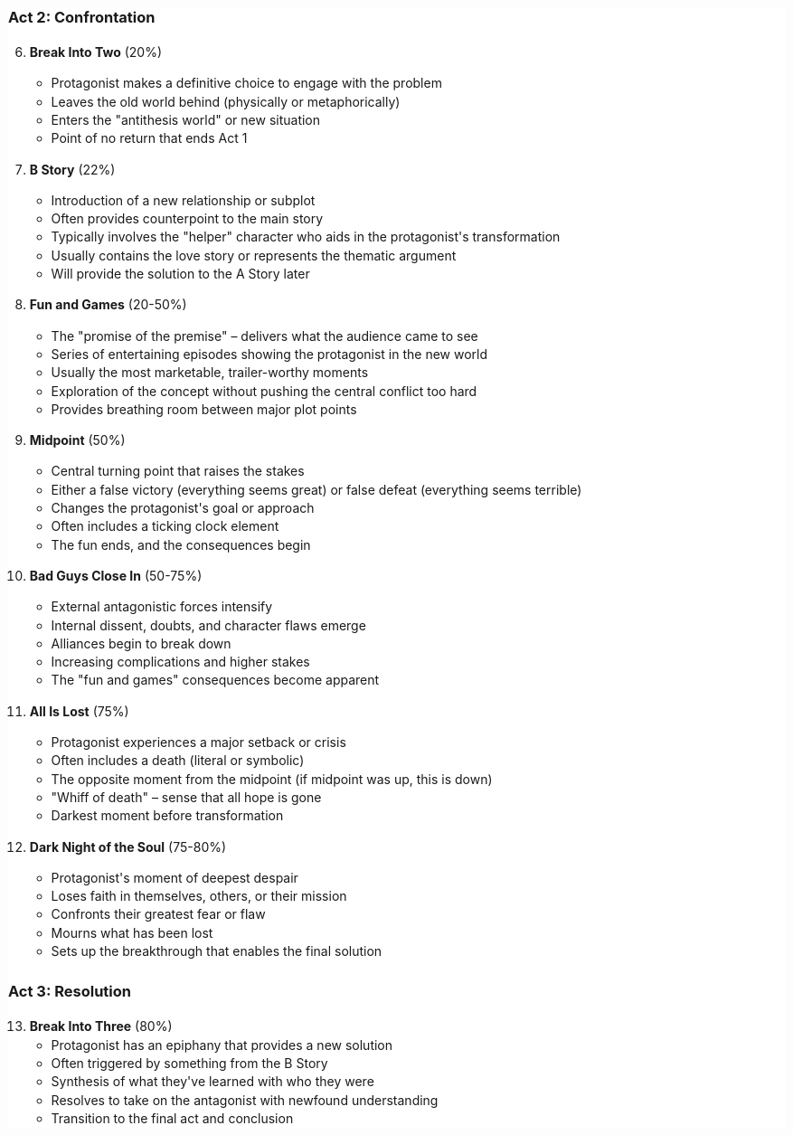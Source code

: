 ### Act 2: Confrontation

6. **Break Into Two** (20%)
   - Protagonist makes a definitive choice to engage with the problem
   - Leaves the old world behind (physically or metaphorically)
   - Enters the "antithesis world" or new situation
   - Point of no return that ends Act 1

7. **B Story** (22%)
   - Introduction of a new relationship or subplot
   - Often provides counterpoint to the main story
   - Typically involves the "helper" character who aids in the protagonist's transformation
   - Usually contains the love story or represents the thematic argument
   - Will provide the solution to the A Story later

8. **Fun and Games** (20-50%)
   - The "promise of the premise" – delivers what the audience came to see
   - Series of entertaining episodes showing the protagonist in the new world
   - Usually the most marketable, trailer-worthy moments
   - Exploration of the concept without pushing the central conflict too hard
   - Provides breathing room between major plot points

9. **Midpoint** (50%)
   - Central turning point that raises the stakes
   - Either a false victory (everything seems great) or false defeat (everything seems terrible)
   - Changes the protagonist's goal or approach
   - Often includes a ticking clock element
   - The fun ends, and the consequences begin

10. **Bad Guys Close In** (50-75%)
    - External antagonistic forces intensify
    - Internal dissent, doubts, and character flaws emerge
    - Alliances begin to break down
    - Increasing complications and higher stakes
    - The "fun and games" consequences become apparent

11. **All Is Lost** (75%)
    - Protagonist experiences a major setback or crisis
    - Often includes a death (literal or symbolic)
    - The opposite moment from the midpoint (if midpoint was up, this is down)
    - "Whiff of death" – sense that all hope is gone
    - Darkest moment before transformation

12. **Dark Night of the Soul** (75-80%)
    - Protagonist's moment of deepest despair
    - Loses faith in themselves, others, or their mission
    - Confronts their greatest fear or flaw
    - Mourns what has been lost
    - Sets up the breakthrough that enables the final solution

### Act 3: Resolution

13. **Break Into Three** (80%)
    - Protagonist has an epiphany that provides a new solution
    - Often triggered by something from the B Story
    - Synthesis of what they've learned with who they were
    - Resolves to take on the antagonist with newfound understanding
    - Transition to the final act and conclusion
